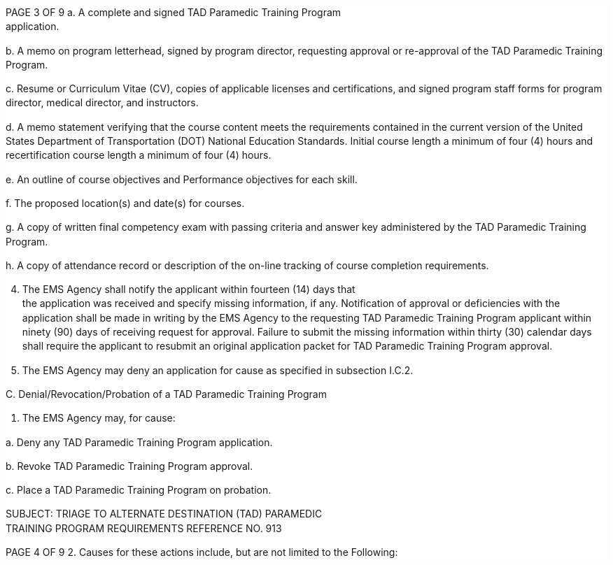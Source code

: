  
PAGE 3 OF 9 
a. A complete and signed TAD Paramedic Training Program  
application. 
 
b. A memo on program letterhead, signed by program director, 
requesting approval or re-approval of the TAD Paramedic Training 
Program.   
 
c. Resume or Curriculum Vitae (CV), copies of applicable licenses 
and certifications, and signed program staff forms for program 
director, medical director, and instructors.  
 
d. A memo statement verifying that the course content meets the 
requirements contained in the current version of the United States 
Department of Transportation (DOT) National Education 
Standards. Initial course length a minimum of four (4) hours and 
recertification course length a minimum of four (4) hours. 
 
e. An outline of course objectives and Performance objectives for 
each skill.  
 
f. The proposed location(s) and date(s) for courses. 
 
g. A copy of written final competency exam with passing criteria and 
answer key administered by the TAD Paramedic Training 
Program.  
 
h. A copy of attendance record or description of the on-line tracking 
of course completion requirements. 
 
4. The EMS Agency shall notify the applicant within fourteen (14) days that  
the application was received and specify missing information, if any. 
Notification of approval or deficiencies with the application shall be 
made in writing by the EMS Agency to the requesting TAD Paramedic 
Training Program applicant within ninety (90) days of receiving request 
for approval. Failure to submit the missing information within thirty (30) 
calendar days shall require the applicant to resubmit an original 
application packet for TAD Paramedic Training Program approval. 
 
5. The EMS Agency may deny an application for cause as specified in 
subsection I.C.2. 
 
C. Denial/Revocation/Probation of a TAD Paramedic Training Program  
 
1. The EMS Agency may, for cause: 
 
a. Deny any TAD Paramedic Training Program application. 
 
b. Revoke TAD Paramedic Training Program approval.  
 
c. Place a TAD Paramedic Training Program on probation.  
 

SUBJECT:     TRIAGE TO ALTERNATE DESTINATION (TAD) PARAMEDIC  
            TRAINING PROGRAM REQUIREMENTS REFERENCE NO. 913 
 
 
PAGE 4 OF 9 
2. Causes for these actions include, but are not limited to the Following: 
 
